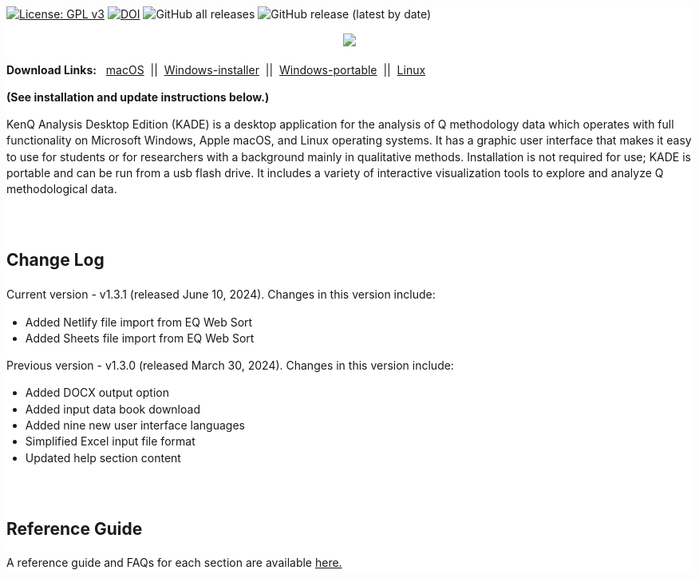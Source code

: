 [![License: GPL v3](https://img.shields.io/badge/License-GPLv3-blue.svg)](https://www.gnu.org/licenses/gpl-3.0)
[![DOI](http://joss.theoj.org/papers/10.21105/joss.01360/status.svg)](https://doi.org/10.21105/joss.01360)
![GitHub all releases](https://img.shields.io/github/downloads/shawnbanasick/kade/total?label=Downloads%20%40%20total)
![GitHub release (latest by date)](https://img.shields.io/github/downloads/shawnbanasick/kade/latest/total?label=Downloads%20%40%20latest)

<p align="center">
<img src="https://github.com/shawnbanasick/kade/blob/master/gifs/kade-hero-image.png" height="325"/>  
</p>

<strong>Download Links:</strong> &nbsp;
[macOS](https://github.com/shawnbanasick/kade/releases/download/v1.3.1/KADE-1.3.1.dmg) &nbsp;||&nbsp;
[Windows-installer](https://github.com/shawnbanasick/kade/releases/download/v1.3.1/KADE.Setup.1.3.1.exe) &nbsp;||&nbsp;
[Windows-portable](https://github.com/shawnbanasick/kade/releases/download/v1.3.1/KADE.1.3.1.exe) &nbsp;||&nbsp;
[Linux](https://github.com/shawnbanasick/kade/releases) <br/>

<strong>(See installation and update instructions below.)</strong>

KenQ Analysis Desktop Edition (KADE) is a desktop application for the analysis of Q methodology data which operates with full functionality on Microsoft Windows, Apple macOS, and Linux operating systems. It has a graphic user interface that makes it easy to use for students or for researchers with a background mainly in qualitative methods. Installation is not required for use; KADE is portable and can be run from a usb flash drive. It includes a variety of interactive visualization tools to explore and analyze Q methodological data.

<br/>

## Change Log

Current version - v1.3.1 (released June 10, 2024).
Changes in this version include:

- Added Netlify file import from EQ Web Sort
- Added Sheets file import from EQ Web Sort

Previous version - v1.3.0 (released March 30, 2024).
Changes in this version include:

- Added DOCX output option
- Added input data book download
- Added nine new user interface languages
- Simplified Excel input file format
- Updated help section content

<br/>

## Reference Guide

A reference guide and FAQs for each section are available [here.](https://github.com/shawnbanasick/kade/wiki)
